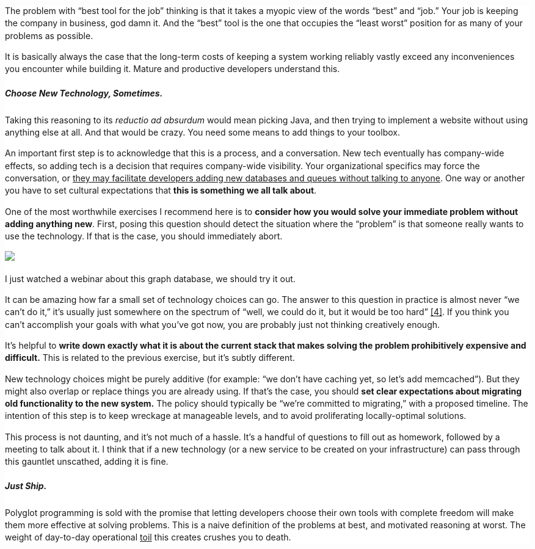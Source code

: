 The problem with “best tool for the job” thinking is that it takes a myopic view of the words “best” and “job.” Your job is keeping the company in business, god damn it. And the “best” tool is the one that occupies the “least worst” position for as many of your problems as possible.

It is basically always the case that the long-term costs of keeping a system working reliably vastly exceed any inconveniences you encounter while building it. Mature and productive developers understand this.

##### Choose New Technology, Sometimes.

Taking this reasoning to its _reductio ad absurdum_ would mean picking Java, and then trying to implement a website without using anything else at all. And that would be crazy. You need some means to add things to your toolbox.

An important first step is to acknowledge that this is a process, and a conversation. New tech eventually has company-wide effects, so adding tech is a decision that requires company-wide visibility. Your organizational specifics may force the conversation, or [they may facilitate developers adding new databases and queues without talking to anyone](https://twitter.com/mcfunley/status/578603932949164032). One way or another you have to set cultural expectations that **this is something we all talk about**.

One of the most worthwhile exercises I recommend here is to **consider how you would solve your immediate problem without adding anything new**. First, posing this question should detect the situation where the “problem” is that someone really wants to use the technology. If that is the case, you should immediately abort.

![](http://i.imgur.com/rmdSx.gif)

I just watched a webinar about this graph database, we should try it out.

It can be amazing how far a small set of technology choices can go. The answer to this question in practice is almost never “we can’t do it,” it’s usually just somewhere on the spectrum of “well, we could do it, but it would be too hard” [\[4\]](https://mcfunley.com/choose-boring-technology#f4). If you think you can’t accomplish your goals with what you’ve got now, you are probably just not thinking creatively enough.

It’s helpful to **write down exactly what it is about the current stack that makes solving the problem prohibitively expensive and difficult.** This is related to the previous exercise, but it’s subtly different.

New technology choices might be purely additive (for example: “we don’t have caching yet, so let’s add memcached”). But they might also overlap or replace things you are already using. If that’s the case, you should **set clear expectations about migrating old functionality to the new system.** The policy should typically be “we’re committed to migrating,” with a proposed timeline. The intention of this step is to keep wreckage at manageable levels, and to avoid proliferating locally-optimal solutions.

This process is not daunting, and it’s not much of a hassle. It’s a handful of questions to fill out as homework, followed by a meeting to talk about it. I think that if a new technology (or a new service to be created on your infrastructure) can pass through this gauntlet unscathed, adding it is fine.

##### Just Ship.

Polyglot programming is sold with the promise that letting developers choose their own tools with complete freedom will make them more effective at solving problems. This is a naive definition of the problems at best, and motivated reasoning at worst. The weight of day-to-day operational [toil](https://twitter.com/handler) this creates crushes you to death.
